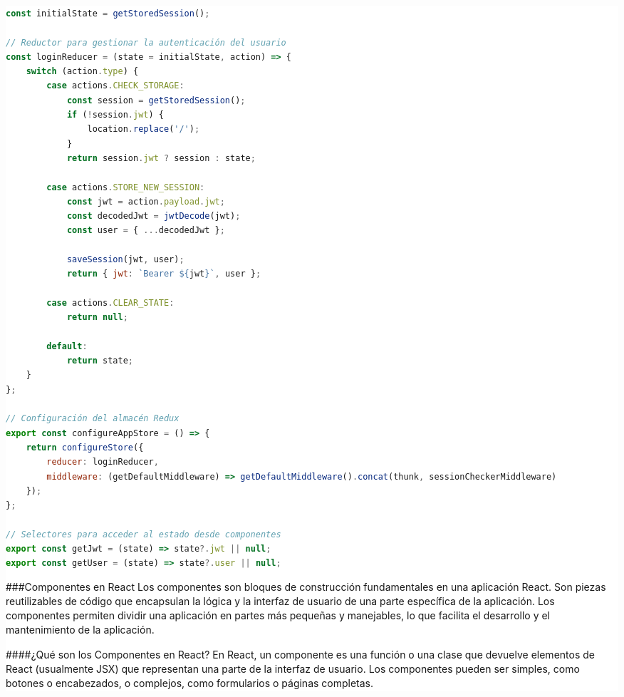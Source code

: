 ```jsx
const initialState = getStoredSession();

// Reductor para gestionar la autenticación del usuario
const loginReducer = (state = initialState, action) => {
    switch (action.type) {
        case actions.CHECK_STORAGE:
            const session = getStoredSession();
            if (!session.jwt) {
                location.replace('/');
            }
            return session.jwt ? session : state;

        case actions.STORE_NEW_SESSION:
            const jwt = action.payload.jwt;
            const decodedJwt = jwtDecode(jwt);
            const user = { ...decodedJwt };

            saveSession(jwt, user);
            return { jwt: `Bearer ${jwt}`, user };

        case actions.CLEAR_STATE:
            return null;

        default:
            return state;
    }
};

// Configuración del almacén Redux
export const configureAppStore = () => {
    return configureStore({
        reducer: loginReducer,
        middleware: (getDefaultMiddleware) => getDefaultMiddleware().concat(thunk, sessionCheckerMiddleware)
    });
};

// Selectores para acceder al estado desde componentes
export const getJwt = (state) => state?.jwt || null;
export const getUser = (state) => state?.user || null;

```


###Componentes en React
Los componentes son bloques de construcción fundamentales en una aplicación React. Son piezas reutilizables de código que encapsulan la lógica y la interfaz de usuario de una parte específica de la aplicación. Los componentes permiten dividir una aplicación en partes más pequeñas y manejables, lo que facilita el desarrollo y el mantenimiento de la aplicación.

####¿Qué son los Componentes en React?
En React, un componente es una función o una clase que devuelve elementos de React (usualmente JSX) que representan una parte de la interfaz de usuario. Los componentes pueden ser simples, como botones o encabezados, o complejos, como formularios o páginas completas.
